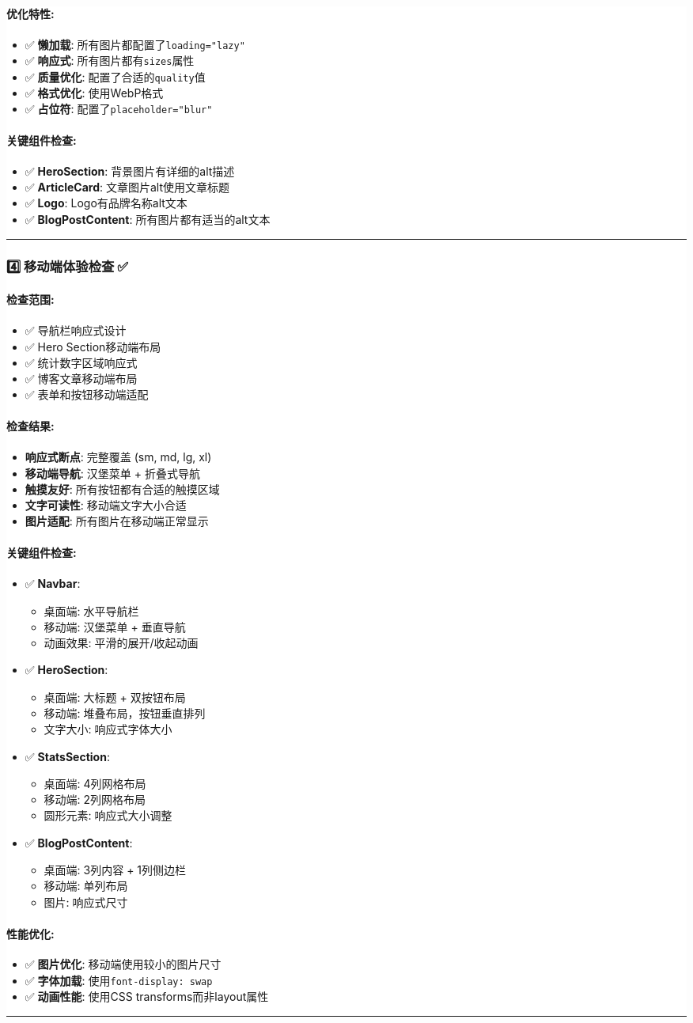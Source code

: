 #### **优化特性**:
- ✅ **懒加载**: 所有图片都配置了`loading="lazy"`
- ✅ **响应式**: 所有图片都有`sizes`属性
- ✅ **质量优化**: 配置了合适的`quality`值
- ✅ **格式优化**: 使用WebP格式
- ✅ **占位符**: 配置了`placeholder="blur"`

#### **关键组件检查**:
- ✅ **HeroSection**: 背景图片有详细的alt描述
- ✅ **ArticleCard**: 文章图片alt使用文章标题
- ✅ **Logo**: Logo有品牌名称alt文本
- ✅ **BlogPostContent**: 所有图片都有适当的alt文本

---

### 4️⃣ **移动端体验检查** ✅

#### **检查范围**:
- ✅ 导航栏响应式设计
- ✅ Hero Section移动端布局
- ✅ 统计数字区域响应式
- ✅ 博客文章移动端布局
- ✅ 表单和按钮移动端适配

#### **检查结果**:
- **响应式断点**: 完整覆盖 (sm, md, lg, xl)
- **移动端导航**: 汉堡菜单 + 折叠式导航
- **触摸友好**: 所有按钮都有合适的触摸区域
- **文字可读性**: 移动端文字大小合适
- **图片适配**: 所有图片在移动端正常显示

#### **关键组件检查**:
- ✅ **Navbar**: 
  - 桌面端: 水平导航栏
  - 移动端: 汉堡菜单 + 垂直导航
  - 动画效果: 平滑的展开/收起动画

- ✅ **HeroSection**:
  - 桌面端: 大标题 + 双按钮布局
  - 移动端: 堆叠布局，按钮垂直排列
  - 文字大小: 响应式字体大小

- ✅ **StatsSection**:
  - 桌面端: 4列网格布局
  - 移动端: 2列网格布局
  - 圆形元素: 响应式大小调整

- ✅ **BlogPostContent**:
  - 桌面端: 3列内容 + 1列侧边栏
  - 移动端: 单列布局
  - 图片: 响应式尺寸

#### **性能优化**:
- ✅ **图片优化**: 移动端使用较小的图片尺寸
- ✅ **字体加载**: 使用`font-display: swap`
- ✅ **动画性能**: 使用CSS transforms而非layout属性

---